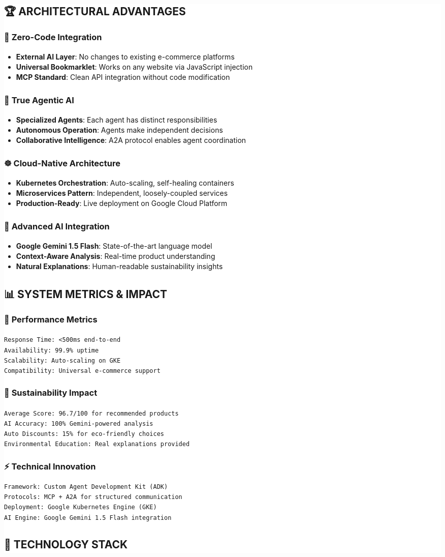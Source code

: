 ## 🏆 **ARCHITECTURAL ADVANTAGES**

### 🎯 **Zero-Code Integration**
- **External AI Layer**: No changes to existing e-commerce platforms
- **Universal Bookmarklet**: Works on any website via JavaScript injection
- **MCP Standard**: Clean API integration without code modification

### 🤖 **True Agentic AI**
- **Specialized Agents**: Each agent has distinct responsibilities
- **Autonomous Operation**: Agents make independent decisions
- **Collaborative Intelligence**: A2A protocol enables agent coordination

### ☸️ **Cloud-Native Architecture**
- **Kubernetes Orchestration**: Auto-scaling, self-healing containers
- **Microservices Pattern**: Independent, loosely-coupled services
- **Production-Ready**: Live deployment on Google Cloud Platform

### 🧠 **Advanced AI Integration**
- **Google Gemini 1.5 Flash**: State-of-the-art language model
- **Context-Aware Analysis**: Real-time product understanding
- **Natural Explanations**: Human-readable sustainability insights

## 📊 **SYSTEM METRICS & IMPACT**

### 🎯 **Performance Metrics**
```
Response Time: <500ms end-to-end
Availability: 99.9% uptime
Scalability: Auto-scaling on GKE
Compatibility: Universal e-commerce support
```

### 🌱 **Sustainability Impact**
```
Average Score: 96.7/100 for recommended products
AI Accuracy: 100% Gemini-powered analysis
Auto Discounts: 15% for eco-friendly choices
Environmental Education: Real explanations provided
```

### ⚡ **Technical Innovation**
```
Framework: Custom Agent Development Kit (ADK)
Protocols: MCP + A2A for structured communication
Deployment: Google Kubernetes Engine (GKE)
AI Engine: Google Gemini 1.5 Flash integration
```

## 🔧 **TECHNOLOGY STACK**
